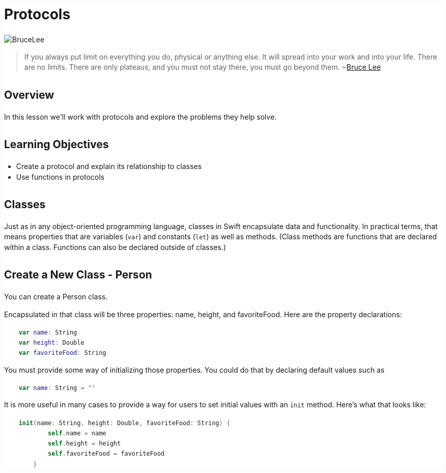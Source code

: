 # Protocols

![BruceLee](http://i.imgur.com/E6LNCK8.jpg?1)  

> If you always put limit on everything you do, physical or anything else. It will spread into your work and into your life. There are no limits. There are only plateaus, and you must not stay there, you must go beyond them. ~[Bruce Lee](https://en.wikipedia.org/wiki/Bruce_Lee)
 
## Overview

In this lesson we'll work with protocols and explore the problems they help solve. 

## Learning Objectives

* Create a protocol and explain its relationship to classes
* Use functions in protocols 

## Classes
Just as in any object-oriented programming language, classes in Swift encapsulate data and functionality. In practical terms, that means properties that are variables (`var`) and constants (`let`) as well as methods. (Class methods are functions that are declared within a class. Functions can also be declared outside of classes.)


## Create a New Class - Person
You can create a Person class.

Encapsulated in that class will be three properties: name, height, and favoriteFood. Here are the property declarations:

```swift
	var name: String
	var height: Double
	var favoriteFood: String
```

You must provide some way of initializing those properties.  You could do that by declaring default values such as 

```swift
	var name: String = ""
```

It is more useful in many cases to provide a way for users to set initial values with an `init` method. Here’s what that looks like:

```swift
	init(name: String, height: Double, favoriteFood: String) {
       		self.name = name
       		self.height = height
       		self.favoriteFood = favoriteFood
    	}
   ```
   